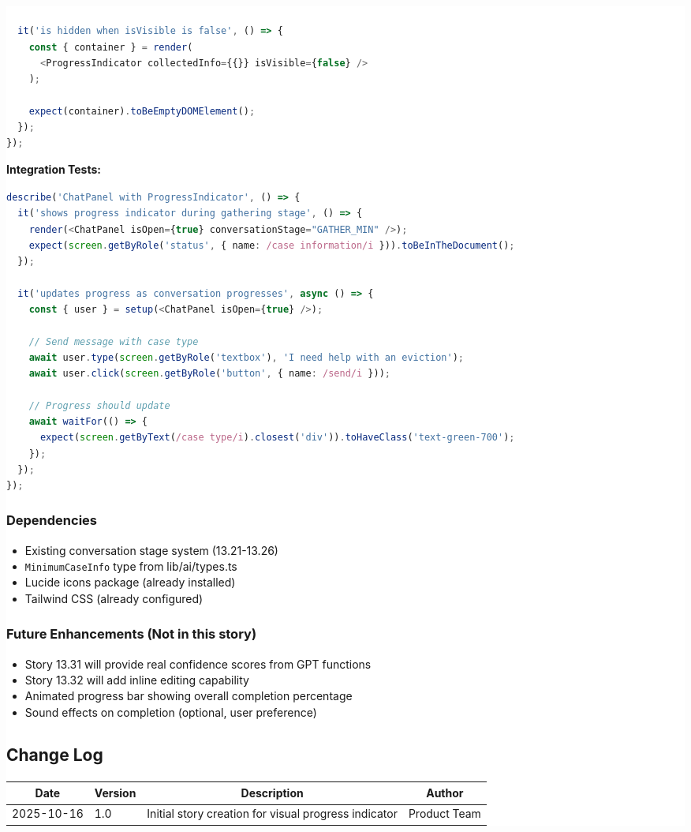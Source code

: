 ```typescript

  it('is hidden when isVisible is false', () => {
    const { container } = render(
      <ProgressIndicator collectedInfo={{}} isVisible={false} />
    );

    expect(container).toBeEmptyDOMElement();
  });
});
```

**Integration Tests:**
```typescript
describe('ChatPanel with ProgressIndicator', () => {
  it('shows progress indicator during gathering stage', () => {
    render(<ChatPanel isOpen={true} conversationStage="GATHER_MIN" />);
    expect(screen.getByRole('status', { name: /case information/i })).toBeInTheDocument();
  });

  it('updates progress as conversation progresses', async () => {
    const { user } = setup(<ChatPanel isOpen={true} />);

    // Send message with case type
    await user.type(screen.getByRole('textbox'), 'I need help with an eviction');
    await user.click(screen.getByRole('button', { name: /send/i }));

    // Progress should update
    await waitFor(() => {
      expect(screen.getByText(/case type/i).closest('div')).toHaveClass('text-green-700');
    });
  });
});
```

### Dependencies

- Existing conversation stage system (13.21-13.26)
- `MinimumCaseInfo` type from lib/ai/types.ts
- Lucide icons package (already installed)
- Tailwind CSS (already configured)

### Future Enhancements (Not in this story)

- Story 13.31 will provide real confidence scores from GPT functions
- Story 13.32 will add inline editing capability
- Animated progress bar showing overall completion percentage
- Sound effects on completion (optional, user preference)

## Change Log

| Date | Version | Description | Author |
|------|---------|-------------|--------|
| 2025-10-16 | 1.0 | Initial story creation for visual progress indicator | Product Team |
